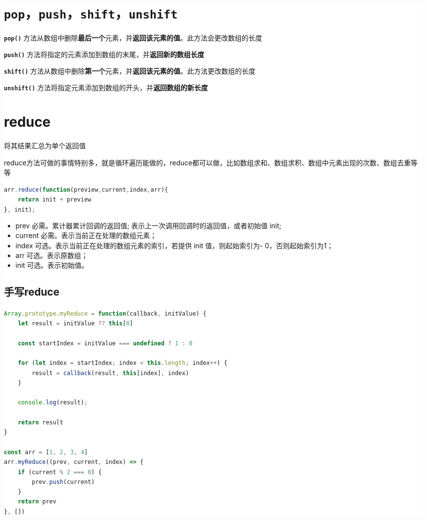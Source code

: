# `pop`，`push`，`shift`，`unshift`

**`pop()`** 方法从数组中删除**最后一个**元素，并**返回该元素的值**。此方法会更改数组的长度

**`push()`** 方法将指定的元素添加到数组的末尾，并**返回新的数组长度**

**`shift()`** 方法从数组中删除**第一个**元素，并**返回该元素的值**。此方法更改数组的长度

**`unshift()`** 方法将指定元素添加到数组的开头，并**返回数组的新长度**

# reduce

将其结果汇总为单个返回值

reduce方法可做的事情特别多，就是循环遍历能做的，reduce都可以做，比如数组求和、数组求积、数组中元素出现的次数、数组去重等等

```javascript
arr.reduce(function(preview,current,index,arr){
	return init + preview
}, init);
```

- prev 必需。累计器累计回调的返回值; 表示上一次调用回调时的返回值，或者初始值 init;
- current 必需。表示当前正在处理的数组元素；
- index 可选。表示当前正在处理的数组元素的索引，若提供 init 值，则起始索引为- 0，否则起始索引为1；
- arr 可选。表示原数组；
- init 可选。表示初始值。



## 手写reduce

```javascript
Array.prototype.myReduce = function(callback, initValue) {
    let result = initValue ?? this[0]

    const startIndex = initValue === undefined ? 1 : 0
    
    for (let index = startIndex; index < this.length; index++) {
        result = callback(result, this[index], index)
    }

    console.log(result);

    return result
}

const arr = [1, 2, 3, 4]
arr.myReduce((prev, current, index) => {
    if (current % 2 === 0) {
        prev.push(current)
    }
    return prev
}, [])
```
